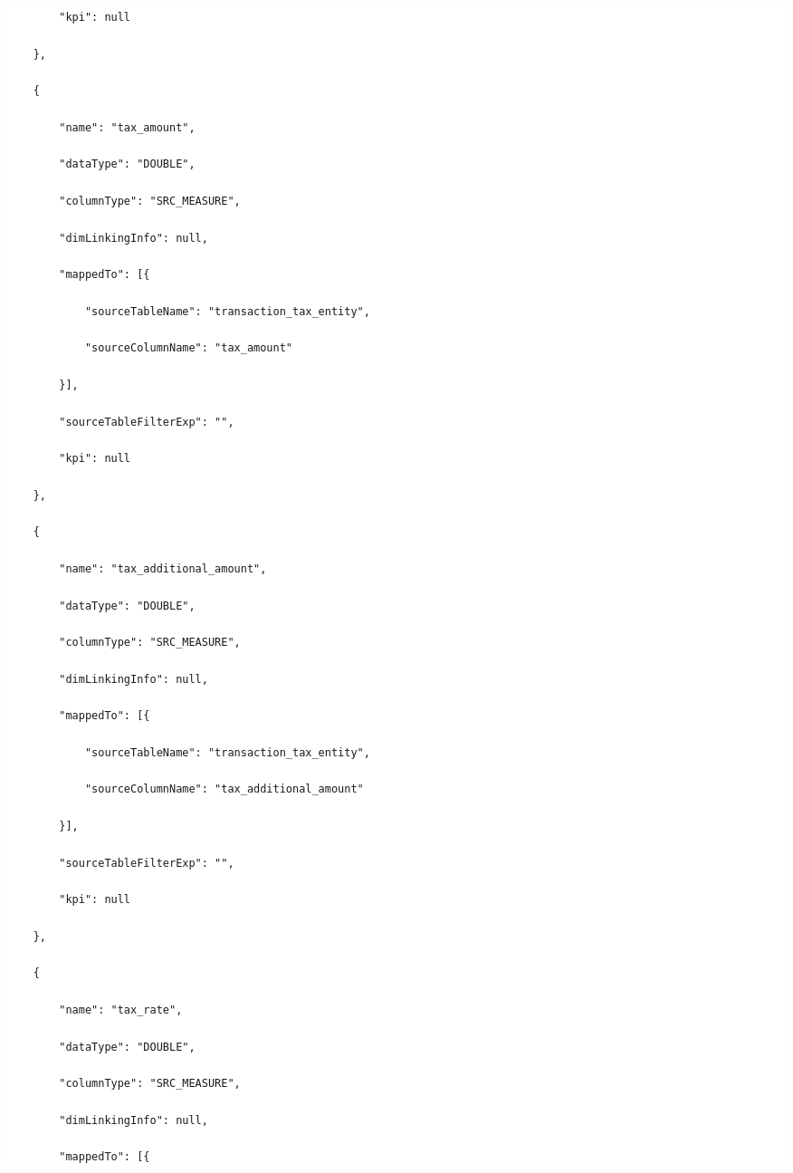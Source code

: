 ```
        "kpi": null

    },

    {

        "name": "tax_amount",

        "dataType": "DOUBLE",

        "columnType": "SRC_MEASURE",

        "dimLinkingInfo": null,

        "mappedTo": [{

            "sourceTableName": "transaction_tax_entity",

            "sourceColumnName": "tax_amount"

        }],

        "sourceTableFilterExp": "",

        "kpi": null

    },

    {

        "name": "tax_additional_amount",

        "dataType": "DOUBLE",

        "columnType": "SRC_MEASURE",

        "dimLinkingInfo": null,

        "mappedTo": [{

            "sourceTableName": "transaction_tax_entity",

            "sourceColumnName": "tax_additional_amount"

        }],

        "sourceTableFilterExp": "",

        "kpi": null

    },

    {

        "name": "tax_rate",

        "dataType": "DOUBLE",

        "columnType": "SRC_MEASURE",

        "dimLinkingInfo": null,

        "mappedTo": [{
```
